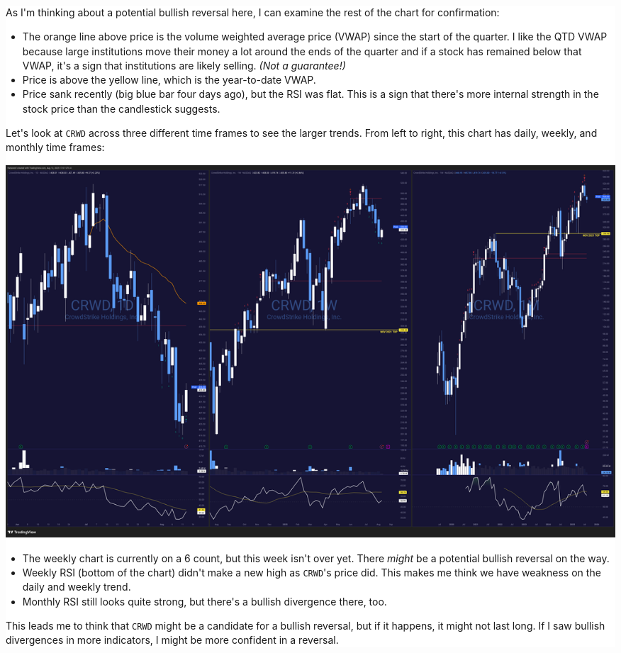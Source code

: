 As I'm thinking about a potential bullish reversal here, I can examine the rest of the chart for confirmation:

* The orange line above price is the volume weighted average price (VWAP) since the start of the quarter.
  I like the QTD VWAP because large institutions move their money a lot around the ends of the quarter and if a stock has remained below that VWAP, it's a sign that institutions are likely selling.
  *(Not a guarantee!)*
* Price is above the yellow line, which is the year-to-date VWAP.
* Price sank recently (big blue bar four days ago), but the RSI was flat.
  This is a sign that there's more internal strength in the stock price than the candlestick suggests.

Let's look at `CRWD` across three different time frames to see the larger trends.
From left to right, this chart has daily, weekly, and monthly time frames:

![CRWD multi-timeframe](crwd_multi.png)

- The weekly chart is currently on a 6 count, but this week isn't over yet.
  There *might* be a potential bullish reversal on the way.
- Weekly RSI (bottom of the chart) didn't make a new high as `CRWD`'s price did.
  This makes me think we have weakness on the daily and weekly trend.
- Monthly RSI still looks quite strong, but there's a bullish divergence there, too.

This leads me to think that `CRWD` might be a candidate for a bullish reversal, but if it happens, it might not last long.
If I saw bullish divergences in more indicators, I might be more confident in a reversal.
